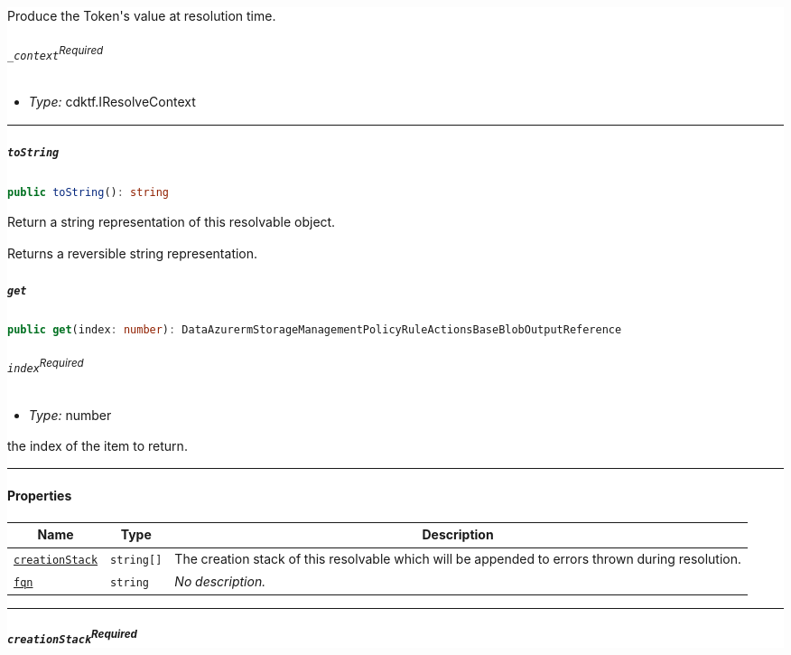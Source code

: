 Produce the Token's value at resolution time.

###### `_context`<sup>Required</sup> <a name="_context" id="@cdktf/provider-azurerm.dataAzurermStorageManagementPolicy.DataAzurermStorageManagementPolicyRuleActionsBaseBlobList.resolve.parameter._context"></a>

- *Type:* cdktf.IResolveContext

---

##### `toString` <a name="toString" id="@cdktf/provider-azurerm.dataAzurermStorageManagementPolicy.DataAzurermStorageManagementPolicyRuleActionsBaseBlobList.toString"></a>

```typescript
public toString(): string
```

Return a string representation of this resolvable object.

Returns a reversible string representation.

##### `get` <a name="get" id="@cdktf/provider-azurerm.dataAzurermStorageManagementPolicy.DataAzurermStorageManagementPolicyRuleActionsBaseBlobList.get"></a>

```typescript
public get(index: number): DataAzurermStorageManagementPolicyRuleActionsBaseBlobOutputReference
```

###### `index`<sup>Required</sup> <a name="index" id="@cdktf/provider-azurerm.dataAzurermStorageManagementPolicy.DataAzurermStorageManagementPolicyRuleActionsBaseBlobList.get.parameter.index"></a>

- *Type:* number

the index of the item to return.

---


#### Properties <a name="Properties" id="Properties"></a>

| **Name** | **Type** | **Description** |
| --- | --- | --- |
| <code><a href="#@cdktf/provider-azurerm.dataAzurermStorageManagementPolicy.DataAzurermStorageManagementPolicyRuleActionsBaseBlobList.property.creationStack">creationStack</a></code> | <code>string[]</code> | The creation stack of this resolvable which will be appended to errors thrown during resolution. |
| <code><a href="#@cdktf/provider-azurerm.dataAzurermStorageManagementPolicy.DataAzurermStorageManagementPolicyRuleActionsBaseBlobList.property.fqn">fqn</a></code> | <code>string</code> | *No description.* |

---

##### `creationStack`<sup>Required</sup> <a name="creationStack" id="@cdktf/provider-azurerm.dataAzurermStorageManagementPolicy.DataAzurermStorageManagementPolicyRuleActionsBaseBlobList.property.creationStack"></a>
